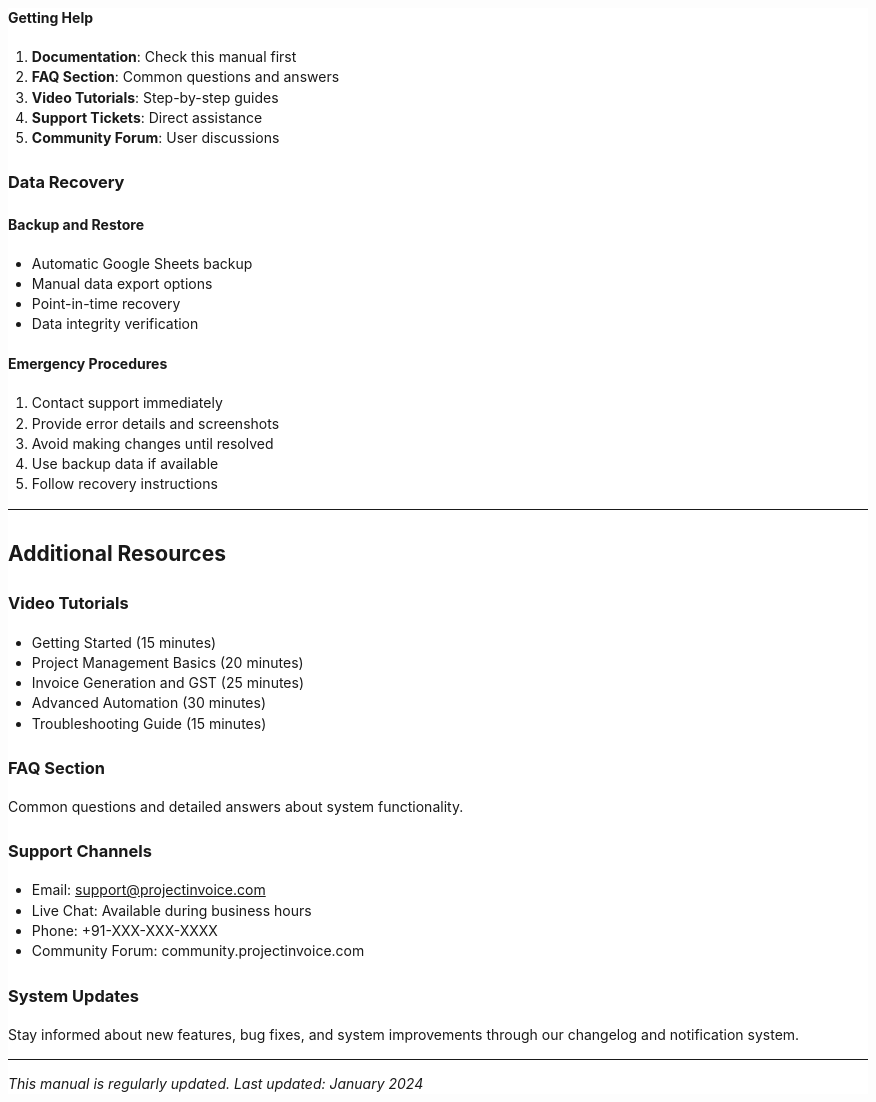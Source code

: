 #### Getting Help

1. **Documentation**: Check this manual first
2. **FAQ Section**: Common questions and answers
3. **Video Tutorials**: Step-by-step guides
4. **Support Tickets**: Direct assistance
5. **Community Forum**: User discussions

### Data Recovery

#### Backup and Restore

- Automatic Google Sheets backup
- Manual data export options
- Point-in-time recovery
- Data integrity verification

#### Emergency Procedures

1. Contact support immediately
2. Provide error details and screenshots
3. Avoid making changes until resolved
4. Use backup data if available
5. Follow recovery instructions

---

## Additional Resources

### Video Tutorials

- Getting Started (15 minutes)
- Project Management Basics (20 minutes)
- Invoice Generation and GST (25 minutes)
- Advanced Automation (30 minutes)
- Troubleshooting Guide (15 minutes)

### FAQ Section

Common questions and detailed answers about system functionality.

### Support Channels

- Email: support@projectinvoice.com
- Live Chat: Available during business hours
- Phone: +91-XXX-XXX-XXXX
- Community Forum: community.projectinvoice.com

### System Updates

Stay informed about new features, bug fixes, and system improvements through our changelog and notification system.

---

*This manual is regularly updated. Last updated: January 2024*